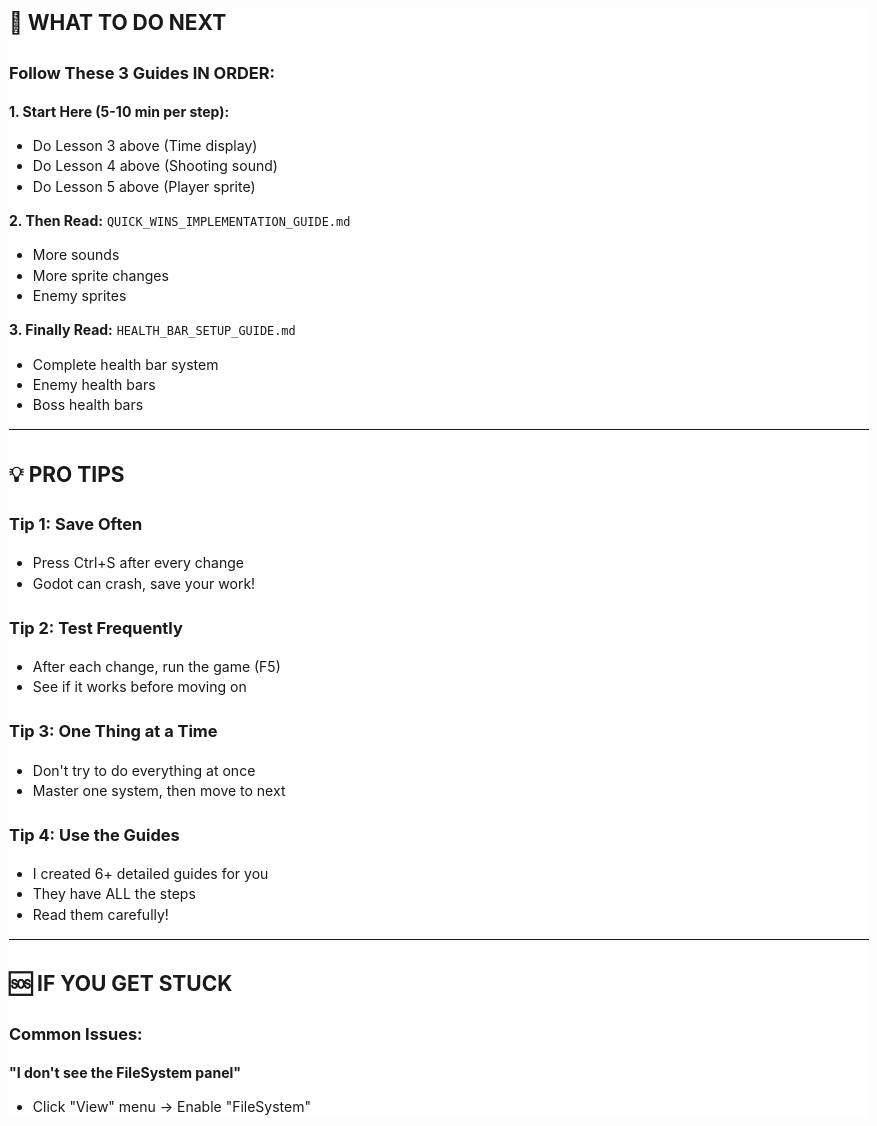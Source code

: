 ## 🎯 WHAT TO DO NEXT

### Follow These 3 Guides IN ORDER:

**1. Start Here (5-10 min per step):**
   - Do Lesson 3 above (Time display)
   - Do Lesson 4 above (Shooting sound)
   - Do Lesson 5 above (Player sprite)

**2. Then Read:**
   `QUICK_WINS_IMPLEMENTATION_GUIDE.md`
   - More sounds
   - More sprite changes
   - Enemy sprites

**3. Finally Read:**
   `HEALTH_BAR_SETUP_GUIDE.md`
   - Complete health bar system
   - Enemy health bars
   - Boss health bars

---

## 💡 PRO TIPS

### Tip 1: Save Often
- Press Ctrl+S after every change
- Godot can crash, save your work!

### Tip 2: Test Frequently  
- After each change, run the game (F5)
- See if it works before moving on

### Tip 3: One Thing at a Time
- Don't try to do everything at once
- Master one system, then move to next

### Tip 4: Use the Guides
- I created 6+ detailed guides for you
- They have ALL the steps
- Read them carefully!

---

## 🆘 IF YOU GET STUCK

### Common Issues:

**"I don't see the FileSystem panel"**
- Click "View" menu → Enable "FileSystem"

